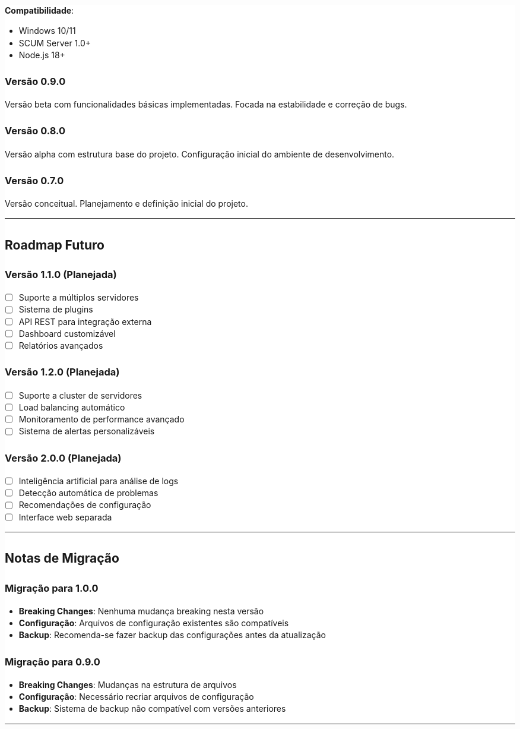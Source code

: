 **Compatibilidade**:
- Windows 10/11
- SCUM Server 1.0+
- Node.js 18+

### Versão 0.9.0
Versão beta com funcionalidades básicas implementadas. Focada na estabilidade e correção de bugs.

### Versão 0.8.0
Versão alpha com estrutura base do projeto. Configuração inicial do ambiente de desenvolvimento.

### Versão 0.7.0
Versão conceitual. Planejamento e definição inicial do projeto.

---

## Roadmap Futuro

### Versão 1.1.0 (Planejada)
- [ ] Suporte a múltiplos servidores
- [ ] Sistema de plugins
- [ ] API REST para integração externa
- [ ] Dashboard customizável
- [ ] Relatórios avançados

### Versão 1.2.0 (Planejada)
- [ ] Suporte a cluster de servidores
- [ ] Load balancing automático
- [ ] Monitoramento de performance avançado
- [ ] Sistema de alertas personalizáveis

### Versão 2.0.0 (Planejada)
- [ ] Inteligência artificial para análise de logs
- [ ] Detecção automática de problemas
- [ ] Recomendações de configuração
- [ ] Interface web separada

---

## Notas de Migração

### Migração para 1.0.0
- **Breaking Changes**: Nenhuma mudança breaking nesta versão
- **Configuração**: Arquivos de configuração existentes são compatíveis
- **Backup**: Recomenda-se fazer backup das configurações antes da atualização

### Migração para 0.9.0
- **Breaking Changes**: Mudanças na estrutura de arquivos
- **Configuração**: Necessário recriar arquivos de configuração
- **Backup**: Sistema de backup não compatível com versões anteriores

---